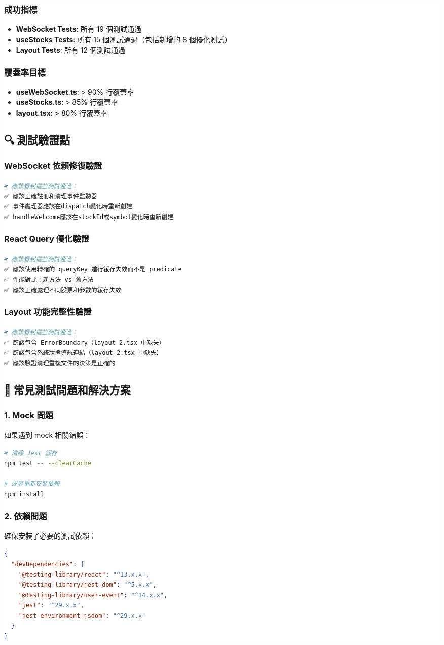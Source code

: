 ### 成功指標
- **WebSocket Tests**: 所有 19 個測試通過
- **useStocks Tests**: 所有 15 個測試通過（包括新增的 8 個優化測試）
- **Layout Tests**: 所有 12 個測試通過

### 覆蓋率目標
- **useWebSocket.ts**: > 90% 行覆蓋率
- **useStocks.ts**: > 85% 行覆蓋率
- **layout.tsx**: > 80% 行覆蓋率

## 🔍 測試驗證點

### WebSocket 依賴修復驗證
```bash
# 應該看到這些測試通過：
✅ 應該正確註冊和清理事件監聽器
✅ 事件處理器應該在dispatch變化時重新創建
✅ handleWelcome應該在stockId或symbol變化時重新創建
```

### React Query 優化驗證
```bash
# 應該看到這些測試通過：
✅ 應該使用精確的 queryKey 進行緩存失效而不是 predicate
✅ 性能對比：新方法 vs 舊方法
✅ 應該正確處理不同股票和參數的緩存失效
```

### Layout 功能完整性驗證
```bash
# 應該看到這些測試通過：
✅ 應該包含 ErrorBoundary（layout 2.tsx 中缺失）
✅ 應該包含系統狀態導航連結（layout 2.tsx 中缺失）
✅ 應該驗證清理重複文件的決策是正確的
```

## 🐛 常見測試問題和解決方案

### 1. Mock 問題
如果遇到 mock 相關錯誤：
```bash
# 清除 Jest 緩存
npm test -- --clearCache

# 或者重新安裝依賴
npm install
```

### 2. 依賴問題
確保安裝了必要的測試依賴：
```json
{
  "devDependencies": {
    "@testing-library/react": "^13.x.x",
    "@testing-library/jest-dom": "^5.x.x",
    "@testing-library/user-event": "^14.x.x",
    "jest": "^29.x.x",
    "jest-environment-jsdom": "^29.x.x"
  }
}
```
